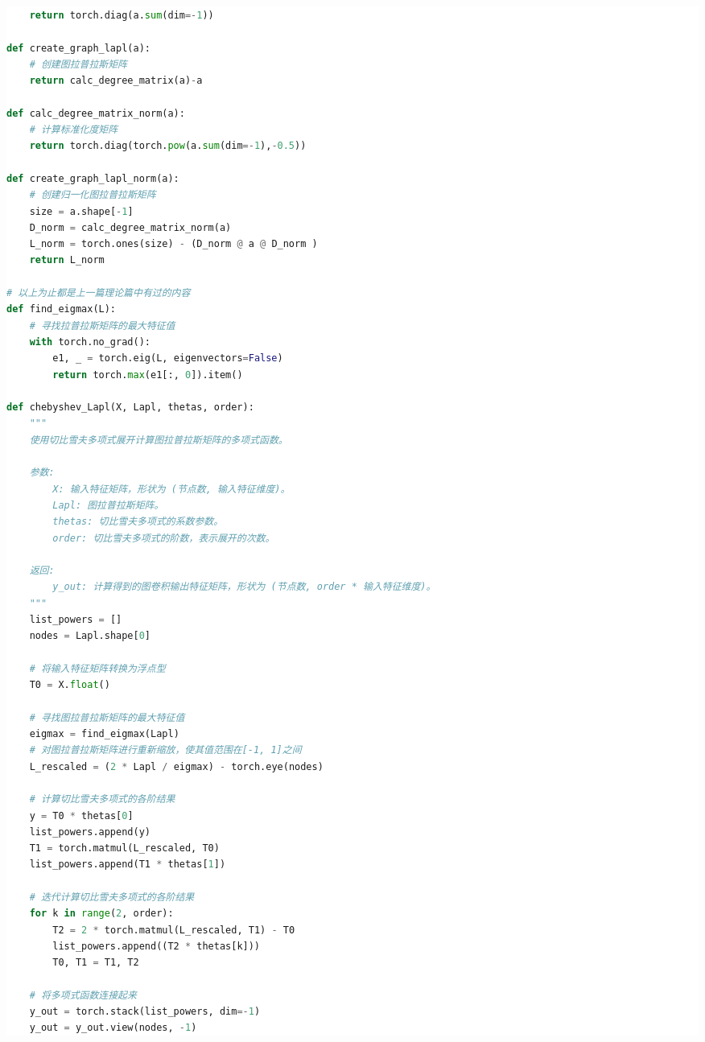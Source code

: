 ```python
    return torch.diag(a.sum(dim=-1))

def create_graph_lapl(a):
    # 创建图拉普拉斯矩阵
    return calc_degree_matrix(a)-a

def calc_degree_matrix_norm(a):
    # 计算标准化度矩阵
    return torch.diag(torch.pow(a.sum(dim=-1),-0.5))

def create_graph_lapl_norm(a):
    # 创建归一化图拉普拉斯矩阵
    size = a.shape[-1]
    D_norm = calc_degree_matrix_norm(a)
    L_norm = torch.ones(size) - (D_norm @ a @ D_norm )
    return L_norm

# 以上为止都是上一篇理论篇中有过的内容
def find_eigmax(L):
    # 寻找拉普拉斯矩阵的最大特征值
    with torch.no_grad():
        e1, _ = torch.eig(L, eigenvectors=False)
        return torch.max(e1[:, 0]).item()

def chebyshev_Lapl(X, Lapl, thetas, order):
    """
    使用切比雪夫多项式展开计算图拉普拉斯矩阵的多项式函数。
    
    参数:
        X: 输入特征矩阵，形状为 (节点数, 输入特征维度)。
        Lapl: 图拉普拉斯矩阵。
        thetas: 切比雪夫多项式的系数参数。
        order: 切比雪夫多项式的阶数，表示展开的次数。
        
    返回:
        y_out: 计算得到的图卷积输出特征矩阵，形状为 (节点数, order * 输入特征维度)。
    """
    list_powers = []
    nodes = Lapl.shape[0]

    # 将输入特征矩阵转换为浮点型
    T0 = X.float()

    # 寻找图拉普拉斯矩阵的最大特征值
    eigmax = find_eigmax(Lapl)
    # 对图拉普拉斯矩阵进行重新缩放，使其值范围在[-1, 1]之间
    L_rescaled = (2 * Lapl / eigmax) - torch.eye(nodes)

    # 计算切比雪夫多项式的各阶结果
    y = T0 * thetas[0]
    list_powers.append(y)
    T1 = torch.matmul(L_rescaled, T0)
    list_powers.append(T1 * thetas[1])

    # 迭代计算切比雪夫多项式的各阶结果
    for k in range(2, order):
        T2 = 2 * torch.matmul(L_rescaled, T1) - T0
        list_powers.append((T2 * thetas[k]))
        T0, T1 = T1, T2
    
    # 将多项式函数连接起来
    y_out = torch.stack(list_powers, dim=-1)
    y_out = y_out.view(nodes, -1)
```